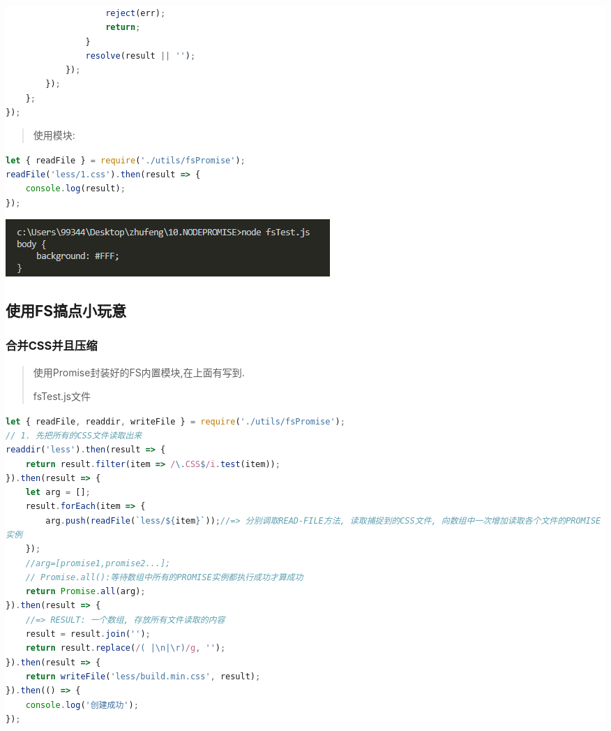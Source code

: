 ```javascript
                    reject(err);
                    return;
                }
                resolve(result || '');
            });
        });
    };
});
```
> 使用模块:

```javascript
let { readFile } = require('./utils/fsPromise');
readFile('less/1.css').then(result => {
    console.log(result);
});
```

![1548840379935](media/1548840379935.png)

## 使用FS搞点小玩意

### 合并CSS并且压缩

> 使用Promise封装好的FS内置模块,在上面有写到.
>
> fsTest.js文件

```javascript
let { readFile, readdir, writeFile } = require('./utils/fsPromise');
// 1. 先把所有的CSS文件读取出来
readdir('less').then(result => {
    return result.filter(item => /\.CSS$/i.test(item));
}).then(result => {
    let arg = [];
    result.forEach(item => {
        arg.push(readFile(`less/${item}`));//=> 分别调取READ-FILE方法, 读取捕捉到的CSS文件, 向数组中一次增加读取各个文件的PROMISE实例
    });
    //arg=[promise1,promise2...]; 
    // Promise.all():等待数组中所有的PROMISE实例都执行成功才算成功
    return Promise.all(arg);
}).then(result => {
    //=> RESULT: 一个数组, 存放所有文件读取的内容
    result = result.join('');
    return result.replace(/( |\n|\r)/g, '');
}).then(result => {
    return writeFile('less/build.min.css', result);
}).then(() => {
    console.log('创建成功'); 
});
```
